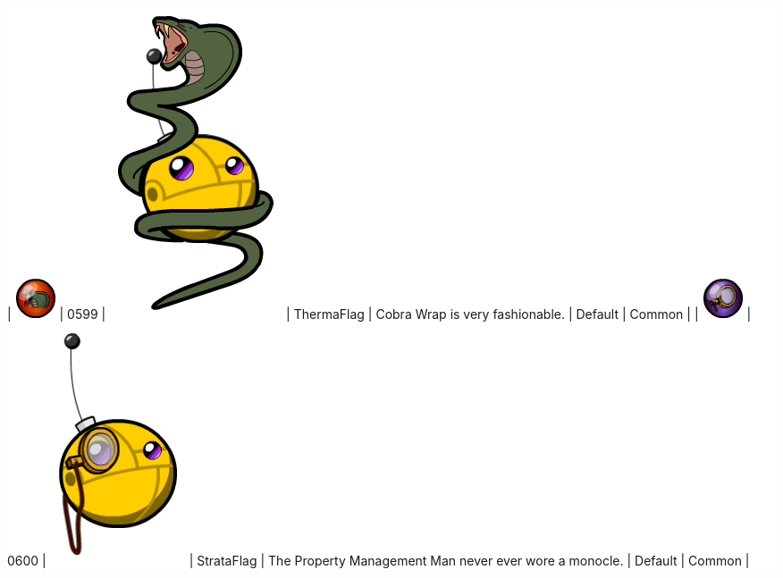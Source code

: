 | ![chip_0599_icon.png](/images/chips/chip_0599_icon.png) | 0599 | ![/images/chips/chip_0599.png](/images/chips/chip_0599.png) | ThermaFlag | Cobra Wrap is very fashionable. | Default | Common |
| ![chip_0600_icon.png](/images/chips/chip_0600_icon.png) | 0600 | ![/images/chips/chip_0600.png](/images/chips/chip_0600.png) | StrataFlag | The Property Management Man never ever wore a monocle. | Default | Common |
